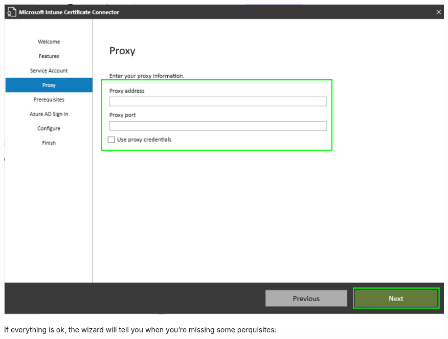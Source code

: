 ![](/images/0056/10.png)

If everything is ok, the wizard will tell you when you’re missing some perquisites:
